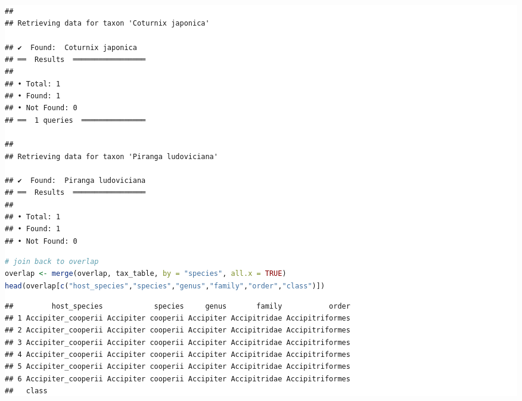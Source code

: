     ## 
    ## Retrieving data for taxon 'Coturnix japonica'

    ## ✔  Found:  Coturnix japonica
    ## ══  Results  ═════════════════
    ## 
    ## • Total: 1 
    ## • Found: 1 
    ## • Not Found: 0
    ## ══  1 queries  ═══════════════

    ## 
    ## Retrieving data for taxon 'Piranga ludoviciana'

    ## ✔  Found:  Piranga ludoviciana
    ## ══  Results  ═════════════════
    ## 
    ## • Total: 1 
    ## • Found: 1 
    ## • Not Found: 0

``` r
# join back to overlap
overlap <- merge(overlap, tax_table, by = "species", all.x = TRUE)
head(overlap[c("host_species","species","genus","family","order","class")])
```

    ##         host_species            species     genus       family           order
    ## 1 Accipiter_cooperii Accipiter cooperii Accipiter Accipitridae Accipitriformes
    ## 2 Accipiter_cooperii Accipiter cooperii Accipiter Accipitridae Accipitriformes
    ## 3 Accipiter_cooperii Accipiter cooperii Accipiter Accipitridae Accipitriformes
    ## 4 Accipiter_cooperii Accipiter cooperii Accipiter Accipitridae Accipitriformes
    ## 5 Accipiter_cooperii Accipiter cooperii Accipiter Accipitridae Accipitriformes
    ## 6 Accipiter_cooperii Accipiter cooperii Accipiter Accipitridae Accipitriformes
    ##   class